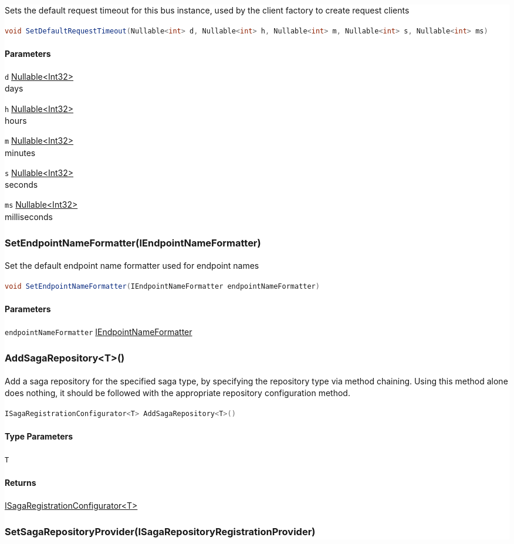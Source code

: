 Sets the default request timeout for this bus instance, used by the client factory to create request clients

```csharp
void SetDefaultRequestTimeout(Nullable<int> d, Nullable<int> h, Nullable<int> m, Nullable<int> s, Nullable<int> ms)
```

#### Parameters

`d` [Nullable\<Int32\>](https://learn.microsoft.com/en-us/dotnet/api/system.nullable-1)<br/>
days

`h` [Nullable\<Int32\>](https://learn.microsoft.com/en-us/dotnet/api/system.nullable-1)<br/>
hours

`m` [Nullable\<Int32\>](https://learn.microsoft.com/en-us/dotnet/api/system.nullable-1)<br/>
minutes

`s` [Nullable\<Int32\>](https://learn.microsoft.com/en-us/dotnet/api/system.nullable-1)<br/>
seconds

`ms` [Nullable\<Int32\>](https://learn.microsoft.com/en-us/dotnet/api/system.nullable-1)<br/>
milliseconds

### **SetEndpointNameFormatter(IEndpointNameFormatter)**

Set the default endpoint name formatter used for endpoint names

```csharp
void SetEndpointNameFormatter(IEndpointNameFormatter endpointNameFormatter)
```

#### Parameters

`endpointNameFormatter` [IEndpointNameFormatter](../../masstransit-abstractions/masstransit/iendpointnameformatter)<br/>

### **AddSagaRepository\<T\>()**

Add a saga repository for the specified saga type, by specifying the repository type via method chaining. Using this
 method alone does nothing, it should be followed with the appropriate repository configuration method.

```csharp
ISagaRegistrationConfigurator<T> AddSagaRepository<T>()
```

#### Type Parameters

`T`<br/>

#### Returns

[ISagaRegistrationConfigurator\<T\>](../masstransit/isagaregistrationconfigurator-1)<br/>

### **SetSagaRepositoryProvider(ISagaRepositoryRegistrationProvider)**

